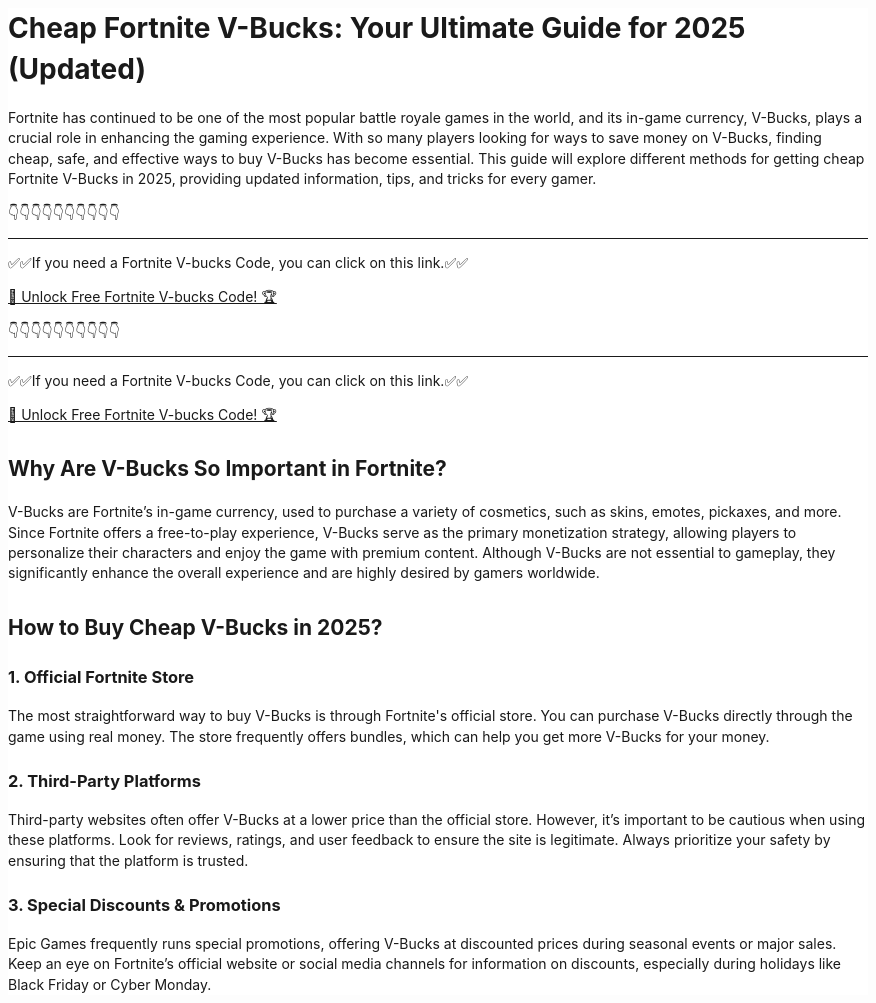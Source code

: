 # Cheap Fortnite V-Bucks: Your Ultimate Guide for 2025 (Updated)

Fortnite has continued to be one of the most popular battle royale games in the world, and its in-game currency, V-Bucks, plays a crucial role in enhancing the gaming experience. With so many players looking for ways to save money on V-Bucks, finding cheap, safe, and effective ways to buy V-Bucks has become essential. This guide will explore different methods for getting cheap Fortnite V-Bucks in 2025, providing updated information, tips, and tricks for every gamer.


👇👇👇👇👇👇👇👇👇👇

---

✅✅If you need a  Fortnite V-bucks Code, you can click on this link.✅✅

[🚀 Unlock Free Fortnite V-bucks Code! 🏆 ](https://therewardgate.com/free-fortnite-code/)

👇👇👇👇👇👇👇👇👇👇

---

✅✅If you need a  Fortnite V-bucks Code, you can click on this link.✅✅

[🚀 Unlock Free Fortnite V-bucks Code! 🏆 ](https://therewardgate.com/free-fortnite-code/)

## Why Are V-Bucks So Important in Fortnite?

V-Bucks are Fortnite’s in-game currency, used to purchase a variety of cosmetics, such as skins, emotes, pickaxes, and more. Since Fortnite offers a free-to-play experience, V-Bucks serve as the primary monetization strategy, allowing players to personalize their characters and enjoy the game with premium content. Although V-Bucks are not essential to gameplay, they significantly enhance the overall experience and are highly desired by gamers worldwide.

## How to Buy Cheap V-Bucks in 2025?

### 1. Official Fortnite Store

The most straightforward way to buy V-Bucks is through Fortnite's official store. You can purchase V-Bucks directly through the game using real money. The store frequently offers bundles, which can help you get more V-Bucks for your money. 

### 2. Third-Party Platforms

Third-party websites often offer V-Bucks at a lower price than the official store. However, it’s important to be cautious when using these platforms. Look for reviews, ratings, and user feedback to ensure the site is legitimate. Always prioritize your safety by ensuring that the platform is trusted.

### 3. Special Discounts & Promotions

Epic Games frequently runs special promotions, offering V-Bucks at discounted prices during seasonal events or major sales. Keep an eye on Fortnite’s official website or social media channels for information on discounts, especially during holidays like Black Friday or Cyber Monday.
